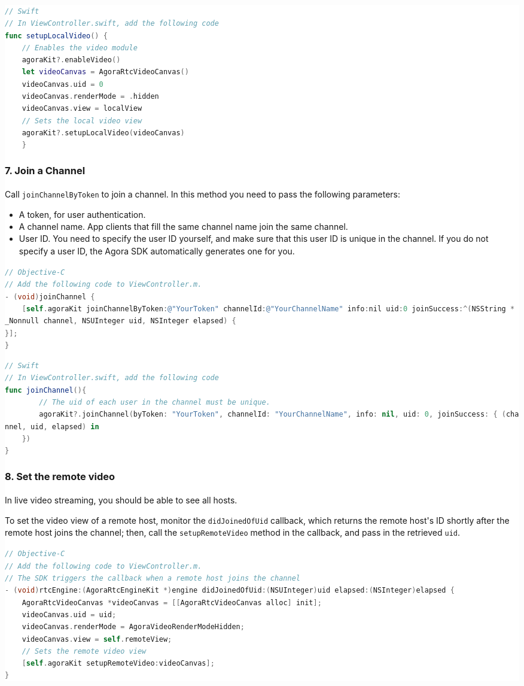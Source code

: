 ```swift
// Swift
// In ViewController.swift, add the following code
func setupLocalVideo() {
    // Enables the video module
    agoraKit?.enableVideo()
    let videoCanvas = AgoraRtcVideoCanvas()
    videoCanvas.uid = 0
    videoCanvas.renderMode = .hidden
    videoCanvas.view = localView
    // Sets the local video view
    agoraKit?.setupLocalVideo(videoCanvas)
    }
```

### 7. Join a Channel

Call  `joinChannelByToken` to join a channel. In this method you need to pass the following parameters:

- A token, for user authentication.
- A channel name. App clients that fill the same channel name join the same channel.
- User ID. You need to specify the user ID yourself, and make sure that this user ID is unique in the channel. If you do not specify a user ID, the Agora SDK automatically generates one for you.

```objective-c
// Objective-C
// Add the following code to ViewController.m.
- (void)joinChannel {
    [self.agoraKit joinChannelByToken:@"YourToken" channelId:@"YourChannelName" info:nil uid:0 joinSuccess:^(NSString * _Nonnull channel, NSUInteger uid, NSInteger elapsed) {
}];
}
```

```swift
// Swift
// In ViewController.swift, add the following code
func joinChannel(){
        // The uid of each user in the channel must be unique.
        agoraKit?.joinChannel(byToken: "YourToken", channelId: "YourChannelName", info: nil, uid: 0, joinSuccess: { (channel, uid, elapsed) in
    })
}
```

### 8. Set the remote video

In live video streaming, you should be able to see all hosts.

To set the video view of a remote host, monitor the `didJoinedOfUid` callback, which returns the remote host's ID shortly after the remote host joins the channel; then, call the `setupRemoteVideo` method in the callback, and pass in the retrieved `uid`.

```objective-c
// Objective-C
// Add the following code to ViewController.m.
// The SDK triggers the callback when a remote host joins the channel
- (void)rtcEngine:(AgoraRtcEngineKit *)engine didJoinedOfUid:(NSUInteger)uid elapsed:(NSInteger)elapsed {
    AgoraRtcVideoCanvas *videoCanvas = [[AgoraRtcVideoCanvas alloc] init];
    videoCanvas.uid = uid;
    videoCanvas.renderMode = AgoraVideoRenderModeHidden;
    videoCanvas.view = self.remoteView;
    // Sets the remote video view
    [self.agoraKit setupRemoteVideo:videoCanvas];
}
```